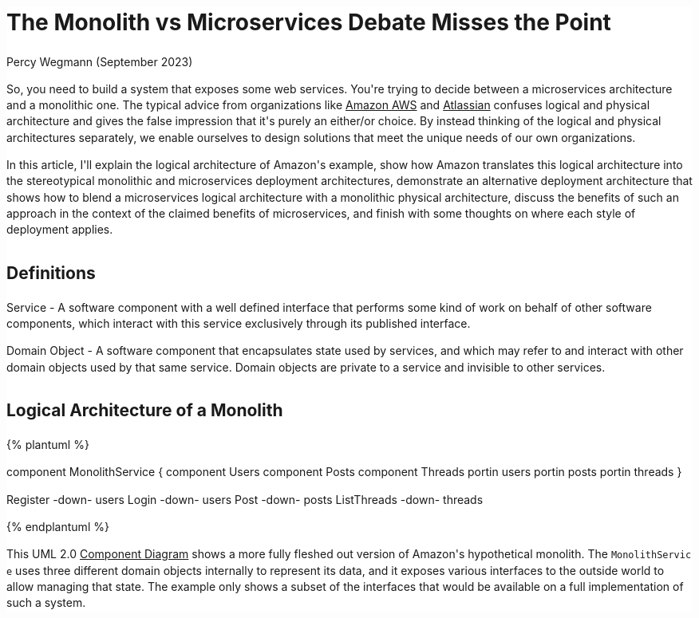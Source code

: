 # The Monolith vs Microservices Debate Misses the Point

Percy Wegmann (September 2023)

So, you need to build a system that exposes some web services. You're trying to decide between a microservices architecture and a monolithic one. The typical advice from organizations like [Amazon AWS](https://aws.amazon.com/compare/the-difference-between-monolithic-and-microservices-architecture/) and [Atlassian](https://www.atlassian.com/microservices/microservices-architecture/microservices-vs-monolith) confuses logical and physical architecture and gives the false impression that it's purely an either/or choice. By instead thinking of the logical and physical architectures separately, we enable ourselves to design solutions that meet the unique needs of our own organizations.

In this article, I'll explain the logical architecture of Amazon's example, show how Amazon translates this logical architecture into the stereotypical monolithic and microservices deployment architectures, demonstrate an alternative deployment architecture that shows how to blend a microservices logical architecture with a monolithic physical architecture, discuss the benefits of such an approach in the context of the claimed benefits of microservices, and finish with some thoughts on where each style of deployment applies.

## Definitions
Service - A software component with a well defined interface that performs some kind of work on behalf of other software components, which interact with this service exclusively through its published interface.

Domain Object - A software component that encapsulates state used by services, and which may refer to and interact with other domain objects used by that same service. Domain objects are private to a service and invisible to other services.

## Logical Architecture of a Monolith
{% plantuml %}

component MonolithService {
  component Users
  component Posts
  component Threads
  portin users
  portin posts
  portin threads
}

Register -down- users
Login -down- users
Post -down- posts
ListThreads -down- threads

{% endplantuml %}

This UML 2.0 [Component Diagram](https://developer.ibm.com/articles/the-component-diagram/) shows a more fully fleshed out version of Amazon's hypothetical monolith. The `MonolithService` uses three different domain objects internally to represent its data, and it exposes various interfaces to the outside world to allow managing that state. The example only shows a subset of the interfaces that would be available on a full implementation of such a system.

